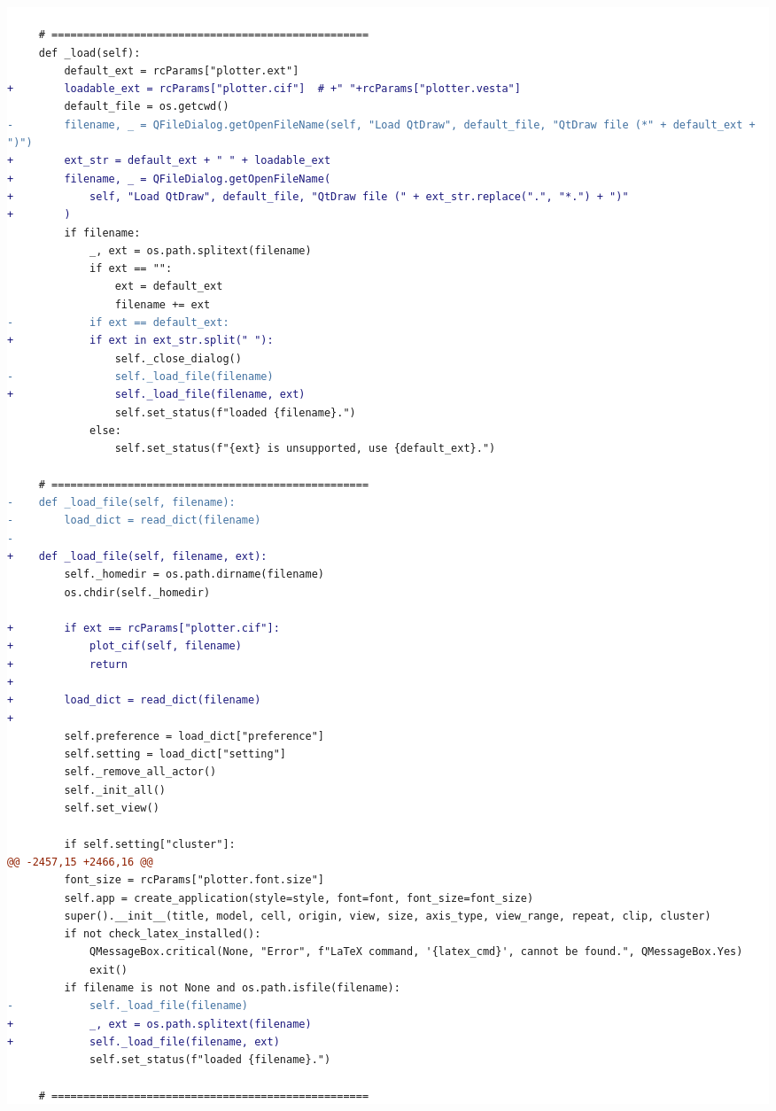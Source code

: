 ```diff
 
     # ==================================================
     def _load(self):
         default_ext = rcParams["plotter.ext"]
+        loadable_ext = rcParams["plotter.cif"]  # +" "+rcParams["plotter.vesta"]
         default_file = os.getcwd()
-        filename, _ = QFileDialog.getOpenFileName(self, "Load QtDraw", default_file, "QtDraw file (*" + default_ext + ")")
+        ext_str = default_ext + " " + loadable_ext
+        filename, _ = QFileDialog.getOpenFileName(
+            self, "Load QtDraw", default_file, "QtDraw file (" + ext_str.replace(".", "*.") + ")"
+        )
         if filename:
             _, ext = os.path.splitext(filename)
             if ext == "":
                 ext = default_ext
                 filename += ext
-            if ext == default_ext:
+            if ext in ext_str.split(" "):
                 self._close_dialog()
-                self._load_file(filename)
+                self._load_file(filename, ext)
                 self.set_status(f"loaded {filename}.")
             else:
                 self.set_status(f"{ext} is unsupported, use {default_ext}.")
 
     # ==================================================
-    def _load_file(self, filename):
-        load_dict = read_dict(filename)
-
+    def _load_file(self, filename, ext):
         self._homedir = os.path.dirname(filename)
         os.chdir(self._homedir)
 
+        if ext == rcParams["plotter.cif"]:
+            plot_cif(self, filename)
+            return
+
+        load_dict = read_dict(filename)
+
         self.preference = load_dict["preference"]
         self.setting = load_dict["setting"]
         self._remove_all_actor()
         self._init_all()
         self.set_view()
 
         if self.setting["cluster"]:
@@ -2457,15 +2466,16 @@
         font_size = rcParams["plotter.font.size"]
         self.app = create_application(style=style, font=font, font_size=font_size)
         super().__init__(title, model, cell, origin, view, size, axis_type, view_range, repeat, clip, cluster)
         if not check_latex_installed():
             QMessageBox.critical(None, "Error", f"LaTeX command, '{latex_cmd}', cannot be found.", QMessageBox.Yes)
             exit()
         if filename is not None and os.path.isfile(filename):
-            self._load_file(filename)
+            _, ext = os.path.splitext(filename)
+            self._load_file(filename, ext)
             self.set_status(f"loaded {filename}.")
 
     # ==================================================
```